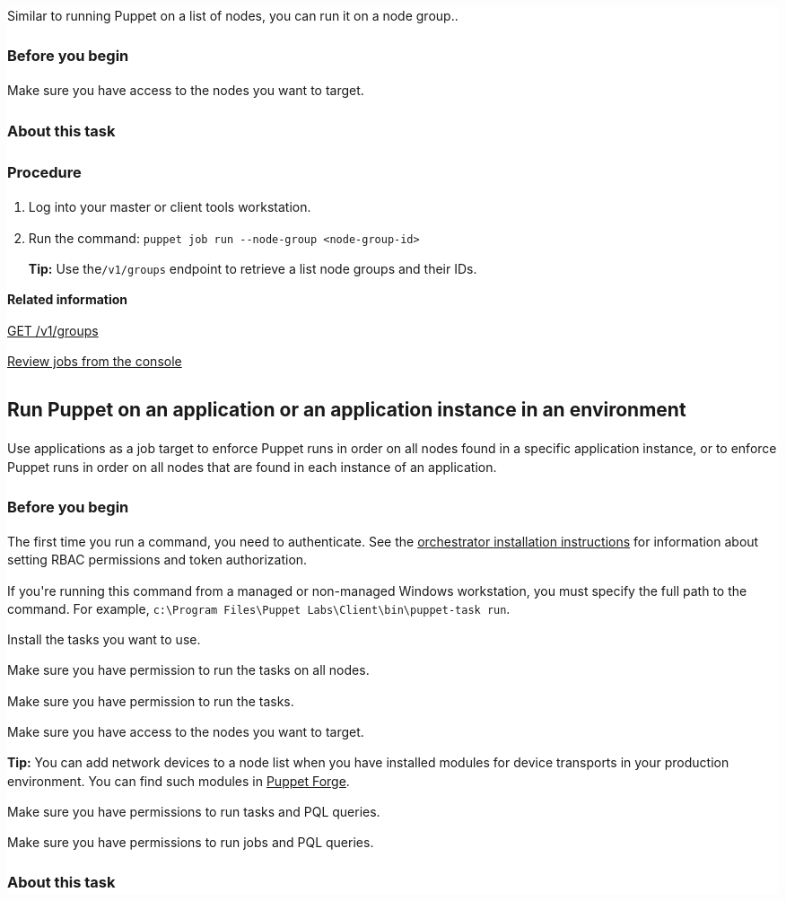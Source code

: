 Similar to running Puppet on a list of nodes, you can run it on a node group..

### Before you begin

Make sure you have access to the nodes you want to target.

### About this task

### Procedure

1.  Log into your master or client tools workstation.

2.  Run the command: `puppet job run --node-group <node-group-id>`

    **Tip:** Use the`/v1/groups` endpoint to retrieve a list node groups and their IDs.


**Related information**  


[GET /v1/groups](groups_endpoint.md#)

[Review jobs from the console](reviewing_jobs_in_the_console.md#)

## Run Puppet on an application or an application instance in an environment

Use applications as a job target to enforce Puppet runs in order on all nodes found in a specific application instance, or to enforce Puppet runs in order on all nodes that are found in each instance of an application.

### Before you begin

The first time you run a command, you need to authenticate. See the [orchestrator installation instructions](configuring_puppet_orchestrator.md#) for information about setting RBAC permissions and token authorization.

If you're running this command from a managed or non-managed Windows workstation, you must specify the full path to the command. For example, `c:\Program Files\Puppet Labs\Client\bin\puppet-task run`.

Install the tasks you want to use.

Make sure you have permission to run the tasks on all nodes.

Make sure you have permission to run the tasks.

Make sure you have access to the nodes you want to target.

**Tip:** You can add network devices to a node list when you have installed modules for device transports in your production environment. You can find such modules in [Puppet Forge](https://forge.puppet.com/).

Make sure you have permissions to run tasks and PQL queries.

Make sure you have permissions to run jobs and PQL queries.

### About this task
